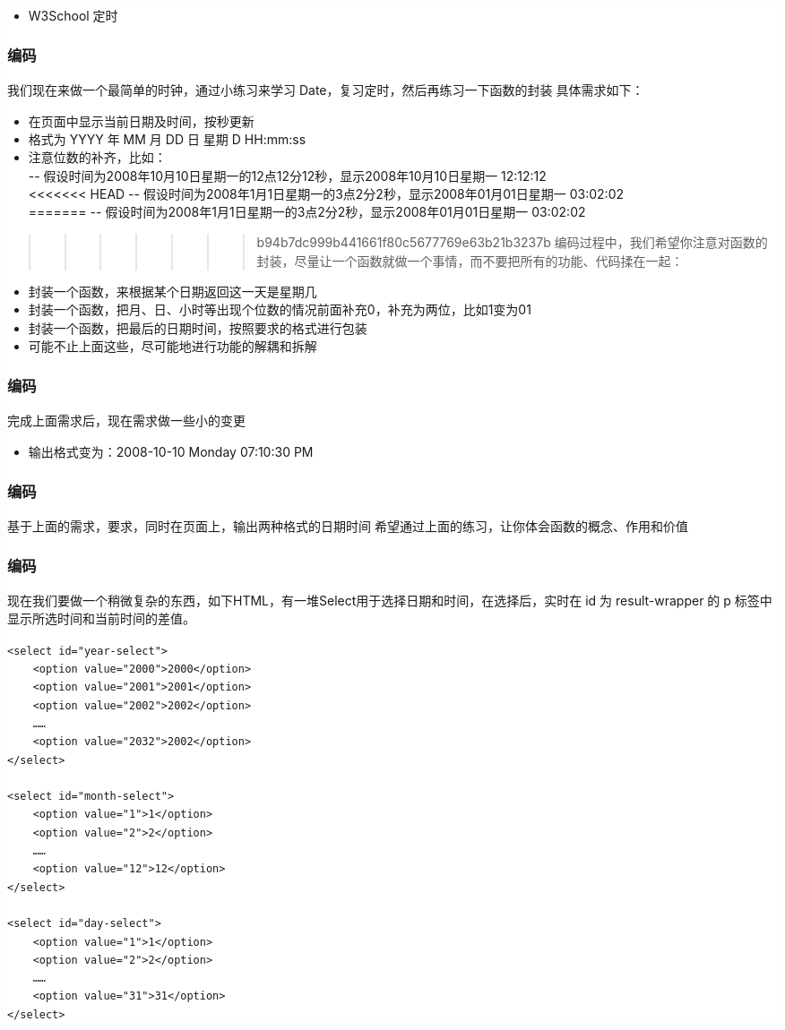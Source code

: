 + W3School 定时
### 编码
我们现在来做一个最简单的时钟，通过小练习来学习 Date，复习定时，然后再练习一下函数的封装
具体需求如下：

+ 在页面中显示当前日期及时间，按秒更新
+ 格式为 YYYY 年 MM 月 DD 日 星期 D HH:mm:ss
+ 注意位数的补齐，比如：  
-- 假设时间为2008年10月10日星期一的12点12分12秒，显示2008年10月10日星期一 12:12:12  
<<<<<<< HEAD
-- 假设时间为2008年1月1日星期一的3点2分2秒，显示2008年01月01日星期一 03:02:02  
=======
-- 假设时间为2008年1月1日星期一的3点2分2秒，显示2008年01月01日星期一 03:02:02

>>>>>>> b94b7dc999b441661f80c5677769e63b21b3237b
编码过程中，我们希望你注意对函数的封装，尽量让一个函数就做一个事情，而不要把所有的功能、代码揉在一起：

+ 封装一个函数，来根据某个日期返回这一天是星期几
+ 封装一个函数，把月、日、小时等出现个位数的情况前面补充0，补充为两位，比如1变为01
+ 封装一个函数，把最后的日期时间，按照要求的格式进行包装
+ 可能不止上面这些，尽可能地进行功能的解耦和拆解
### 编码
完成上面需求后，现在需求做一些小的变更

+ 输出格式变为：2008-10-10 Monday 07:10:30 PM
### 编码
基于上面的需求，要求，同时在页面上，输出两种格式的日期时间
希望通过上面的练习，让你体会函数的概念、作用和价值

### 编码
现在我们要做一个稍微复杂的东西，如下HTML，有一堆Select用于选择日期和时间，在选择后，实时在 id 为 result-wrapper 的 p 标签中显示所选时间和当前时间的差值。

    <select id="year-select">
        <option value="2000">2000</option>
        <option value="2001">2001</option>
        <option value="2002">2002</option>
        ……
        <option value="2032">2002</option>
    </select>

    <select id="month-select">
        <option value="1">1</option>
        <option value="2">2</option>
        ……
        <option value="12">12</option>
    </select>

    <select id="day-select">
        <option value="1">1</option>
        <option value="2">2</option>
        ……
        <option value="31">31</option>
    </select>
